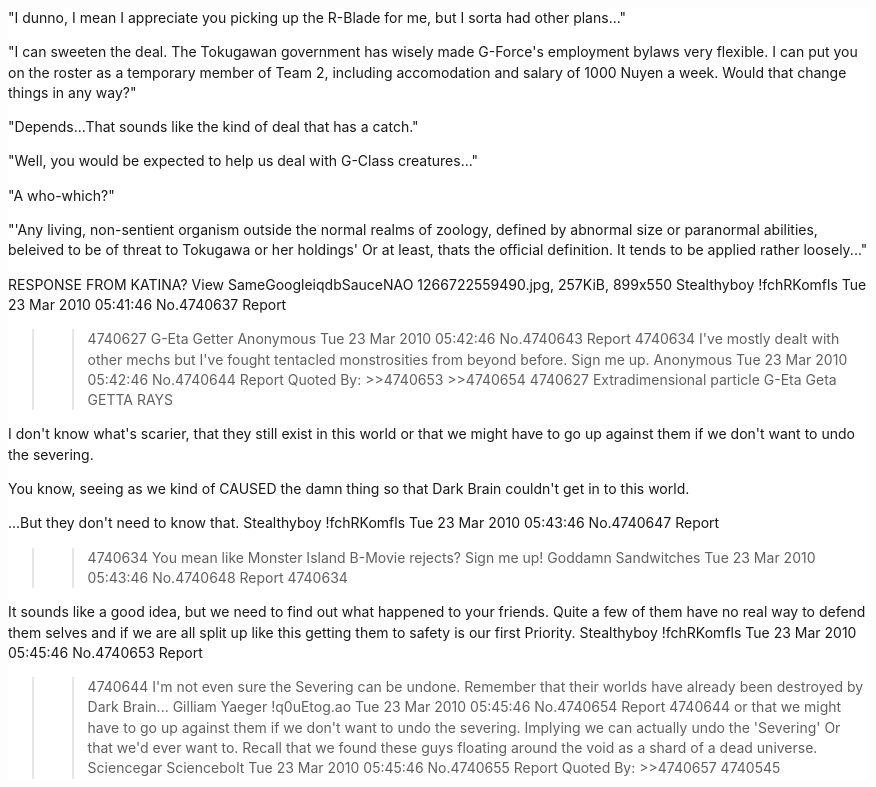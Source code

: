 "I dunno, I mean I appreciate you picking up the R-Blade for me, but I sorta had other plans..."

"I can sweeten the deal. The Tokugawan government has wisely made G-Force's employment bylaws very flexible. I can put you on the roster as a temporary member of Team 2, including accomodation and salary of 1000 Nuyen a week. Would that change things in any way?"

"Depends...That sounds like the kind of deal that has a catch."

"Well, you would be expected to help us deal with G-Class creatures..."

"A who-which?"

"'Any living, non-sentient organism outside the normal realms of zoology, defined by abnormal size or paranormal abilities, beleived to be of threat to Tokugawa or her holdings' Or at least, thats the official definition. It tends to be applied rather loosely..."

RESPONSE FROM KATINA?
View SameGoogleiqdbSauceNAO 1266722559490.jpg, 257KiB, 899x550
Stealthyboy !fchRKomfls Tue 23 Mar 2010 05:41:46 No.4740637 Report
>>4740627
>G-Eta
>Getter
Anonymous Tue 23 Mar 2010 05:42:46 No.4740643 Report
>>4740634
I've mostly dealt with other mechs but I've fought tentacled monstrosities from beyond before. Sign me up.
Anonymous Tue 23 Mar 2010 05:42:46 No.4740644 Report
Quoted By: >>4740653 >>4740654
>>4740627
>Extradimensional particle G-Eta
>Geta
>GETTA RAYS

I don't know what's scarier, that they still exist in this world or that we might have to go up against them if we don't want to undo the severing.

You know, seeing as we kind of CAUSED the damn thing so that Dark Brain couldn't get in to this world.

...But they don't need to know that.
Stealthyboy !fchRKomfls Tue 23 Mar 2010 05:43:46 No.4740647 Report
>>4740634
You mean like Monster Island B-Movie rejects? Sign me up!
Goddamn Sandwitches Tue 23 Mar 2010 05:43:46 No.4740648 Report
>>4740634

It sounds like a good idea, but we need to find out what happened to your friends. Quite a few of them have no real way to defend them selves and if we are all split up like this getting them to safety is our first Priority.
Stealthyboy !fchRKomfls Tue 23 Mar 2010 05:45:46 No.4740653 Report
>>4740644
I'm not even sure the Severing can be undone.
Remember that their worlds have already been destroyed by Dark Brain...
Gilliam Yaeger !q0uEtog.ao Tue 23 Mar 2010 05:45:46 No.4740654 Report
>>4740644
>or that we might have to go up against them if we don't want to undo the severing.
>Implying we can actually undo the 'Severing'
>Or that we'd ever want to.
Recall that we found these guys floating around the void as a shard of a dead universe.
Sciencegar Sciencebolt Tue 23 Mar 2010 05:45:46 No.4740655 Report
Quoted By: >>4740657
>>4740545
